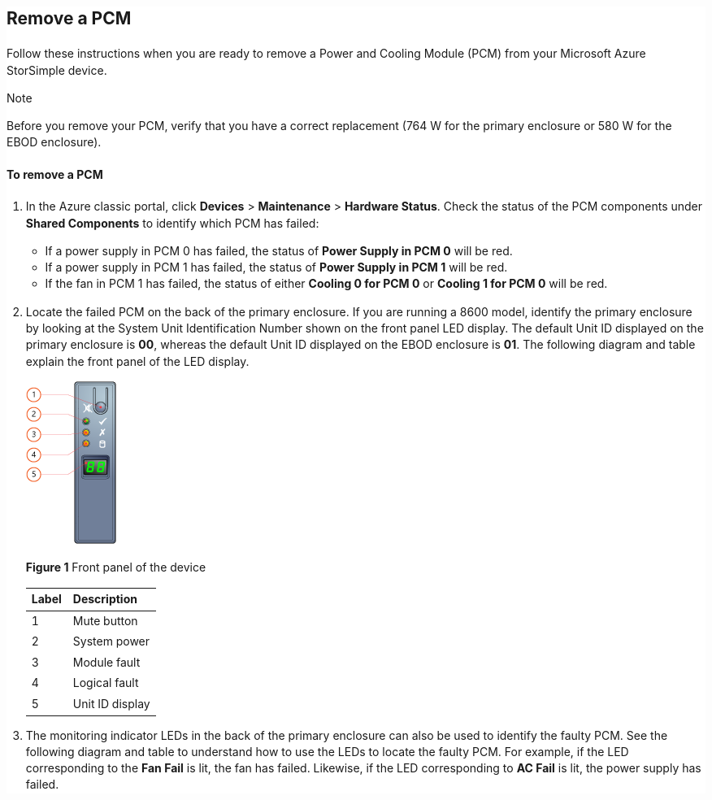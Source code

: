 ## Remove a PCM
Follow these instructions when you are ready to remove a Power and Cooling Module (PCM) from your Microsoft Azure StorSimple device.

> [!NOTE]
> Before you remove your PCM, verify that you have a correct replacement (764 W for the primary enclosure or 580 W for the EBOD enclosure).
> 
> 

#### To remove a PCM
1. In the Azure classic portal, click **Devices** > **Maintenance** > **Hardware Status**. Check the status of the PCM components under **Shared Components** to identify which PCM has failed:
   
   * If a power supply in PCM 0 has failed, the status of **Power Supply in PCM 0** will be red.
   * If a power supply in PCM 1 has failed, the status of **Power Supply in PCM 1** will be red.
   * If the fan in PCM 1 has failed, the status of either **Cooling 0 for PCM 0** or **Cooling 1 for PCM 0** will be red.
2. Locate the failed PCM on the back of the primary enclosure. If you are running a 8600 model, identify the primary enclosure by looking at the System Unit Identification Number shown on the front panel LED display. The default Unit ID displayed on the primary enclosure is **00**, whereas the default Unit ID displayed on the EBOD enclosure is **01**. The following diagram and table explain the front panel of the LED display.
   
    ![System ID on front OPS panel](./media/storsimple-power-cooling-module-replacement/IC740991.png)
   
     **Figure 1** Front panel of the device  
   
   | Label | Description |
   |:--- |:--- |
   | 1 |Mute button |
   | 2 |System power |
   | 3 |Module fault |
   | 4 |Logical fault |
   | 5 |Unit ID display |
3. The monitoring indicator LEDs in the back of the primary enclosure can also be used to identify the faulty PCM. See the following diagram and table to understand how to use the LEDs to locate the faulty PCM. For example, if the LED corresponding to the **Fan Fail** is lit, the fan has failed. Likewise, if the LED corresponding to **AC Fail** is lit, the power supply has failed. 
   